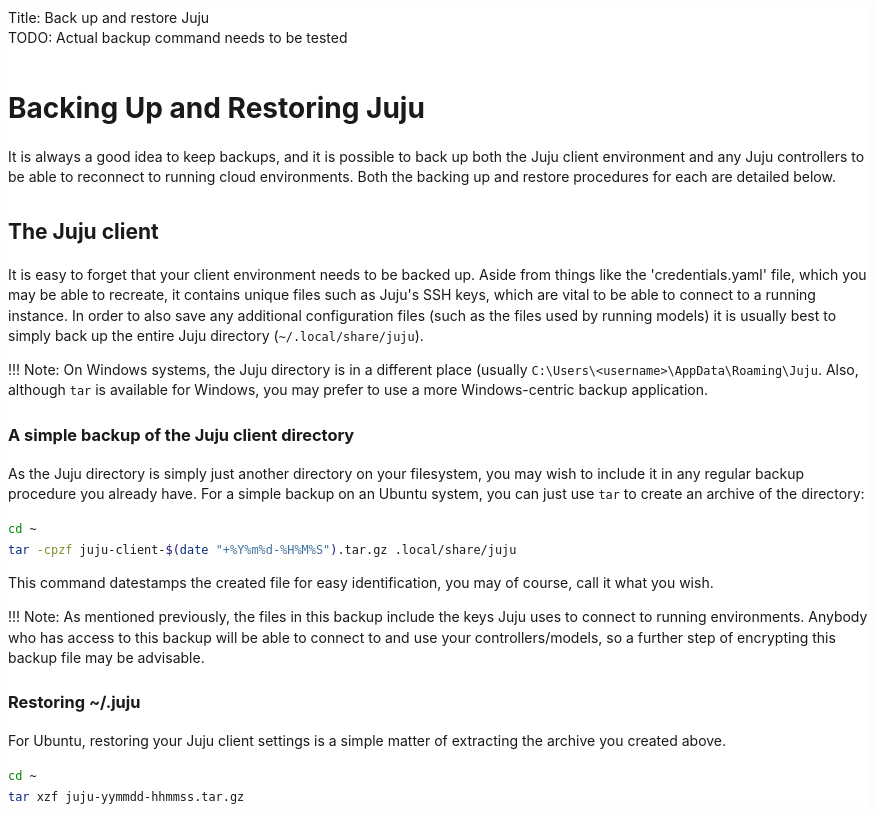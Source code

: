 Title: Back up and restore Juju  
TODO: Actual backup command needs to be tested
  
  
# Backing Up and Restoring Juju

It is always a good idea to keep backups, and it is possible to back up both 
the 
Juju client environment and any Juju controllers to be able to 
reconnect to running cloud environments. Both the backing up and restore 
procedures for each are detailed below.

## The Juju client

It is easy to forget that your client environment needs to be backed up. Aside 
from things like the 'credentials.yaml' file, which you may be able to 
recreate, it contains unique files such as Juju's SSH keys, which are vital to 
be able to connect to a running instance. In order to also save any additional
configuration files (such as the files used by running models) it is usually 
best to simply back up the entire Juju directory (`~/.local/share/juju`).

!!! Note: On Windows systems, the Juju directory is in a different place
 (usually `C:\Users\<username>\AppData\Roaming\Juju`. Also, although `tar` is 
available for Windows, you may prefer to use a more Windows-centric backup 
application.

### A simple backup of the Juju client directory

As the Juju directory is simply just another directory on your filesystem, you 
may wish to include it in any regular backup procedure you already have. For a 
simple backup on an Ubuntu system, you can just use `tar` to create an archive 
of the directory:

```bash
cd ~
tar -cpzf juju-client-$(date "+%Y%m%d-%H%M%S").tar.gz .local/share/juju 
```

This command datestamps the created file for easy identification, you may of
course, call it what you wish. 

!!! Note: As mentioned previously, the files in this backup include the keys 
Juju uses to connect to running environments. Anybody who has access to this 
backup will be able to connect to and use your controllers/models, so a 
further step of encrypting this backup file may be advisable.
 
### Restoring ~/.juju 

For Ubuntu, restoring your Juju client settings is a simple 
matter of extracting the archive you created above.

```bash
cd ~
tar xzf juju-yymmdd-hhmmss.tar.gz 
```
